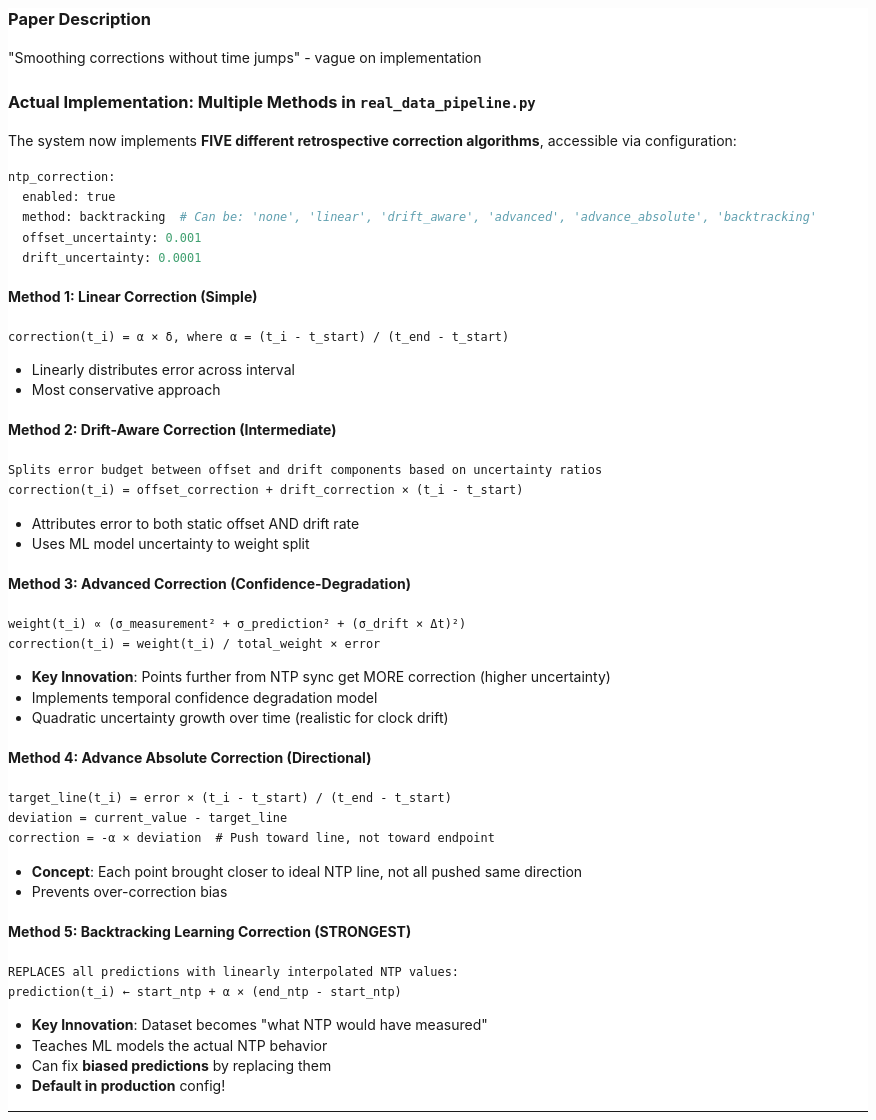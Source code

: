 ### Paper Description
"Smoothing corrections without time jumps" - vague on implementation

### Actual Implementation: Multiple Methods in `real_data_pipeline.py`

The system now implements **FIVE different retrospective correction algorithms**, accessible via configuration:

```python
ntp_correction:
  enabled: true
  method: backtracking  # Can be: 'none', 'linear', 'drift_aware', 'advanced', 'advance_absolute', 'backtracking'
  offset_uncertainty: 0.001
  drift_uncertainty: 0.0001
```

#### Method 1: Linear Correction (Simple)
```
correction(t_i) = α × δ, where α = (t_i - t_start) / (t_end - t_start)
```
- Linearly distributes error across interval
- Most conservative approach

#### Method 2: Drift-Aware Correction (Intermediate)
```
Splits error budget between offset and drift components based on uncertainty ratios
correction(t_i) = offset_correction + drift_correction × (t_i - t_start)
```
- Attributes error to both static offset AND drift rate
- Uses ML model uncertainty to weight split

#### Method 3: Advanced Correction (Confidence-Degradation)
```
weight(t_i) ∝ (σ_measurement² + σ_prediction² + (σ_drift × Δt)²)
correction(t_i) = weight(t_i) / total_weight × error
```
- **Key Innovation**: Points further from NTP sync get MORE correction (higher uncertainty)
- Implements temporal confidence degradation model
- Quadratic uncertainty growth over time (realistic for clock drift)

#### Method 4: Advance Absolute Correction (Directional)
```
target_line(t_i) = error × (t_i - t_start) / (t_end - t_start)
deviation = current_value - target_line
correction = -α × deviation  # Push toward line, not toward endpoint
```
- **Concept**: Each point brought closer to ideal NTP line, not all pushed same direction
- Prevents over-correction bias

#### Method 5: Backtracking Learning Correction (STRONGEST)
```
REPLACES all predictions with linearly interpolated NTP values:
prediction(t_i) ← start_ntp + α × (end_ntp - start_ntp)
```
- **Key Innovation**: Dataset becomes "what NTP would have measured"
- Teaches ML models the actual NTP behavior
- Can fix **biased predictions** by replacing them
- **Default in production** config!

---